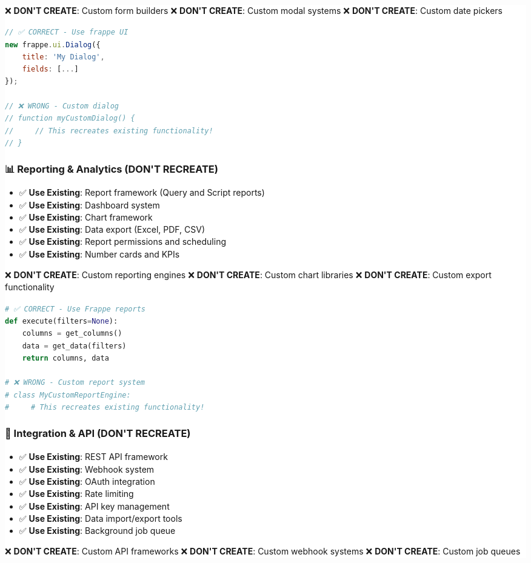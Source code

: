 ❌ **DON'T CREATE**: Custom form builders
❌ **DON'T CREATE**: Custom modal systems
❌ **DON'T CREATE**: Custom date pickers

```javascript
// ✅ CORRECT - Use frappe UI
new frappe.ui.Dialog({
    title: 'My Dialog',
    fields: [...]
});

// ❌ WRONG - Custom dialog
// function myCustomDialog() {
//     // This recreates existing functionality!
// }
```

### 📊 Reporting & Analytics (DON'T RECREATE)
- ✅ **Use Existing**: Report framework (Query and Script reports)
- ✅ **Use Existing**: Dashboard system
- ✅ **Use Existing**: Chart framework
- ✅ **Use Existing**: Data export (Excel, PDF, CSV)
- ✅ **Use Existing**: Report permissions and scheduling
- ✅ **Use Existing**: Number cards and KPIs

❌ **DON'T CREATE**: Custom reporting engines
❌ **DON'T CREATE**: Custom chart libraries
❌ **DON'T CREATE**: Custom export functionality

```python
# ✅ CORRECT - Use Frappe reports
def execute(filters=None):
    columns = get_columns()
    data = get_data(filters)
    return columns, data

# ❌ WRONG - Custom report system
# class MyCustomReportEngine:
#     # This recreates existing functionality!
```

### 🔗 Integration & API (DON'T RECREATE)
- ✅ **Use Existing**: REST API framework
- ✅ **Use Existing**: Webhook system
- ✅ **Use Existing**: OAuth integration
- ✅ **Use Existing**: Rate limiting
- ✅ **Use Existing**: API key management
- ✅ **Use Existing**: Data import/export tools
- ✅ **Use Existing**: Background job queue

❌ **DON'T CREATE**: Custom API frameworks
❌ **DON'T CREATE**: Custom webhook systems
❌ **DON'T CREATE**: Custom job queues
